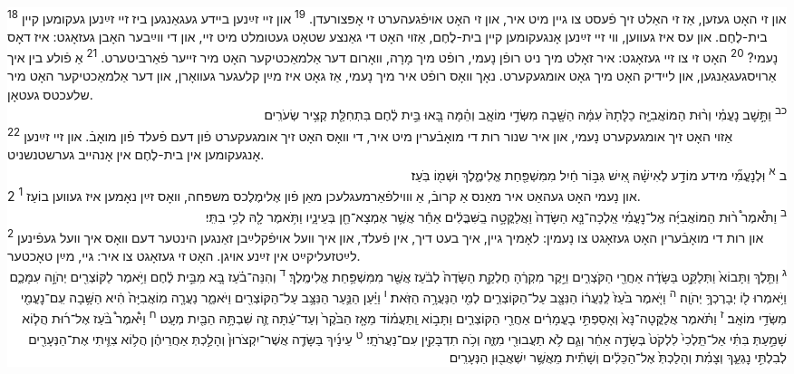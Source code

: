 <td style="vertical-align:top;" width="53%"><div class="yiddish">
<sup>18</sup> און זי האָט געזען, אַז זי האַלט זיך פֿעסט צו גײן מיט איר, און זי האָט אױפֿגעהערט זי אָפּצורעדן. <sup>19</sup> און זײ זײַנען בײדע געגאַנגען ביז זײ זײַנען געקומען קײן בית-לֶחֶם. און עס איז געװען, װי זײ זײַנען אָנגעקומען קײן בית-לֶחֶם, אַזױ האָט די גאַנצע שטאָט געטומלט מיט זײ, און די װײַבער האָבן געזאָגט: איז דאָס נָעמי? <sup>20</sup> האָט זי צו זײ געזאָגט: איר זאָלט מיך ניט רופֿן נָעמי, רופֿט מיך מָרָה, װאָרום דער אַלמאַכטיקער האָט מיר זײער פֿאַרביטערט. <sup>21</sup> אַ פֿולע בין איך אַרױסגעגאַנגען, און לײדיק האָט מיך גאָט אומגעקערט. נאָך װאָס רופֿט איר מיך נָעמי, אַז גאָט איז מײַן קלעגער געװאָרן, און דער אַלמאַכטיקער האָט מיר שלעכטס געטאָן. 
</div></td>
</tr>


<tr><td style="vertical-align:top;" width="46%">
<div class="liturgy" style="text-align: right;"><span lang="he">
<sup>כב</sup> וַתָּ֣שׇׁב נׇעֳמִ֗י וְר֨וּת הַמּוֹאֲבִיָּ֤ה כַלָּתָהּ֙ עִמָּ֔הּ הַשָּׁ֖בָה מִשְּׂדֵ֣י מוֹאָ֑ב וְהֵ֗מָּה בָּ֚אוּ בֵּ֣ית לֶ֔חֶם בִּתְחִלַּ֖ת קְצִ֥יר שְׂעֹרִֽים׃ <sup>
</span></div></td>

<td style="vertical-align:top;" width="53%"><div class="yiddish">
<sup>22</sup> אַזױ האָט זיך אומגעקערט נָעמי, און איר שנור רות די מואָבֿערין מיט איר, די װאָס האָט זיך אומגעקערט פֿון דעם פֿעלד פֿון מואָבֿ. און זײ זײַנען אָנגעקומען אין בית-לֶחֶם אין אָנהײב גערשטנשניט. 
</div></td>
</tr>


<tr><td style="vertical-align:top;" width="46%">
<div class="liturgy" style="text-align: right;"><span lang="he">
ב <sup>א</sup> וּֽלְנׇעֳמִ֞י מידע מוֹדָ֣ע לְאִישָׁ֗הּ אִ֚ישׁ גִּבּ֣וֹר חַ֔יִל מִמִּשְׁפַּ֖חַת אֱלִימֶ֑לֶךְ וּשְׁמ֖וֹ בֹּֽעַז׃ 
</span></div></td>

<td style="vertical-align:top;" width="53%"><div class="yiddish">
2 <sup>1</sup> און נָעמי האָט געהאַט איר מאַנס אַ קרובֿ, אַ װוילפֿאַרמעגלעכן מאַן פֿון אֶלימֶלֶכס משפּחה, װאָס זײַן נאָמען איז געװען בוֹעַז. 
</div></td>
</tr>


<tr><td style="vertical-align:top;" width="46%">
<div class="liturgy" style="text-align: right;"><span lang="he">
<sup>ב</sup> וַתֹּ֩אמֶר֩ ר֨וּת הַמּוֹאֲבִיָּ֜ה אֶֽל־נׇעֳמִ֗י אֵֽלְכָה־נָּ֤א הַשָּׂדֶה֙ וַאֲלַקֳּטָ֣ה בַֽשִּׁבֳּלִ֔ים אַחַ֕ר אֲשֶׁ֥ר אֶמְצָא־חֵ֖ן בְּעֵינָ֑יו וַתֹּ֥אמֶר לָ֖הּ לְכִ֥י בִתִּֽי׃ 
</span></div></td>

<td style="vertical-align:top;" width="53%"><div class="yiddish">
<sup>2</sup> און רות די מואָבֿערין האָט געזאָגט צו נָעמין: לאָמיך גײן, איך בעט דיך, אין פֿעלד, און איך װעל אױפֿקלײַבן זאַנגען הינטער דעם װאָס איך װעל געפֿינען לײַטזעליקײַט אין זײַנע אױגן. האָט זי געזאָגט צו איר: גײ, מײַן טאָכטער. 
</div></td>
</tr>


<tr><td style="vertical-align:top;" width="46%">
<div class="liturgy" style="text-align: right;"><span lang="he">
<sup>ג</sup> וַתֵּ֤לֶךְ וַתָּבוֹא֙ וַתְּלַקֵּ֣ט בַּשָּׂדֶ֔ה אַחֲרֵ֖י הַקֹּצְרִ֑ים וַיִּ֣קֶר מִקְרֶ֔הָ חֶלְקַ֤ת הַשָּׂדֶה֙ לְבֹ֔עַז אֲשֶׁ֖ר מִמִּשְׁפַּ֥חַת אֱלִימֶֽלֶךְ׃ <sup>ד</sup> וְהִנֵּה־בֹ֗עַז בָּ֚א מִבֵּ֣ית לֶ֔חֶם וַיֹּ֥אמֶר לַקּוֹצְרִ֖ים יְהֹוָ֣ה עִמָּכֶ֑ם וַיֹּ֥אמְרוּ ל֖וֹ יְבָרֶכְךָ֥ יְהֹוָֽה׃ <sup>ה</sup> וַיֹּ֤אמֶר בֹּ֙עַז֙ לְֽנַעֲר֔וֹ הַנִּצָּ֖ב עַל־הַקּוֹצְרִ֑ים לְמִ֖י הַנַּעֲרָ֥ה הַזֹּֽאת׃ <sup>ו</sup> וַיַּ֗עַן הַנַּ֛עַר הַנִּצָּ֥ב עַל־הַקּוֹצְרִ֖ים וַיֹּאמַ֑ר נַעֲרָ֤ה מֽוֹאֲבִיָּה֙ הִ֔יא הַשָּׁ֥בָה עִֽם־נׇעֳמִ֖י מִשְּׂדֵ֥י מוֹאָֽב׃ <sup>ז</sup> וַתֹּ֗אמֶר אֲלַקֳּטָה־נָּא֙ וְאָסַפְתִּ֣י בָעֳמָרִ֔ים אַחֲרֵ֖י הַקּוֹצְרִ֑ים וַתָּב֣וֹא וַֽתַּעֲמ֗וֹד מֵאָ֤ז הַבֹּ֙קֶר֙ וְעַד־עַ֔תָּה זֶ֛ה שִׁבְתָּ֥הּ הַבַּ֖יִת מְעָֽט׃ <sup>ח</sup> וַיֹּ֩אמֶר֩ בֹּ֨עַז אֶל־ר֜וּת הֲל֧וֹא שָׁמַ֣עַתְּ בִּתִּ֗י אַל־תֵּֽלְכִי֙ לִלְקֹט֙ בְּשָׂדֶ֣ה אַחֵ֔ר וְגַ֛ם לֹ֥א תַעֲבוּרִ֖י מִזֶּ֑ה וְכֹ֥ה תִדְבָּקִ֖ין עִם־נַעֲרֹתָֽי׃ <sup>ט</sup> עֵינַ֜יִךְ בַּשָּׂדֶ֤ה אֲשֶׁר־יִקְצֹרוּן֙ וְהָלַ֣כְתְּ אַחֲרֵיהֶ֔ן הֲל֥וֹא צִוִּ֛יתִי אֶת־הַנְּעָרִ֖ים לְבִלְתִּ֣י נׇגְעֵ֑ךְ וְצָמִ֗ת וְהָלַכְתְּ֙ אֶל־הַכֵּלִ֔ים וְשָׁתִ֕ית מֵאֲשֶׁ֥ר יִשְׁאֲב֖וּן הַנְּעָרִֽים׃ 
</span></div></td>

